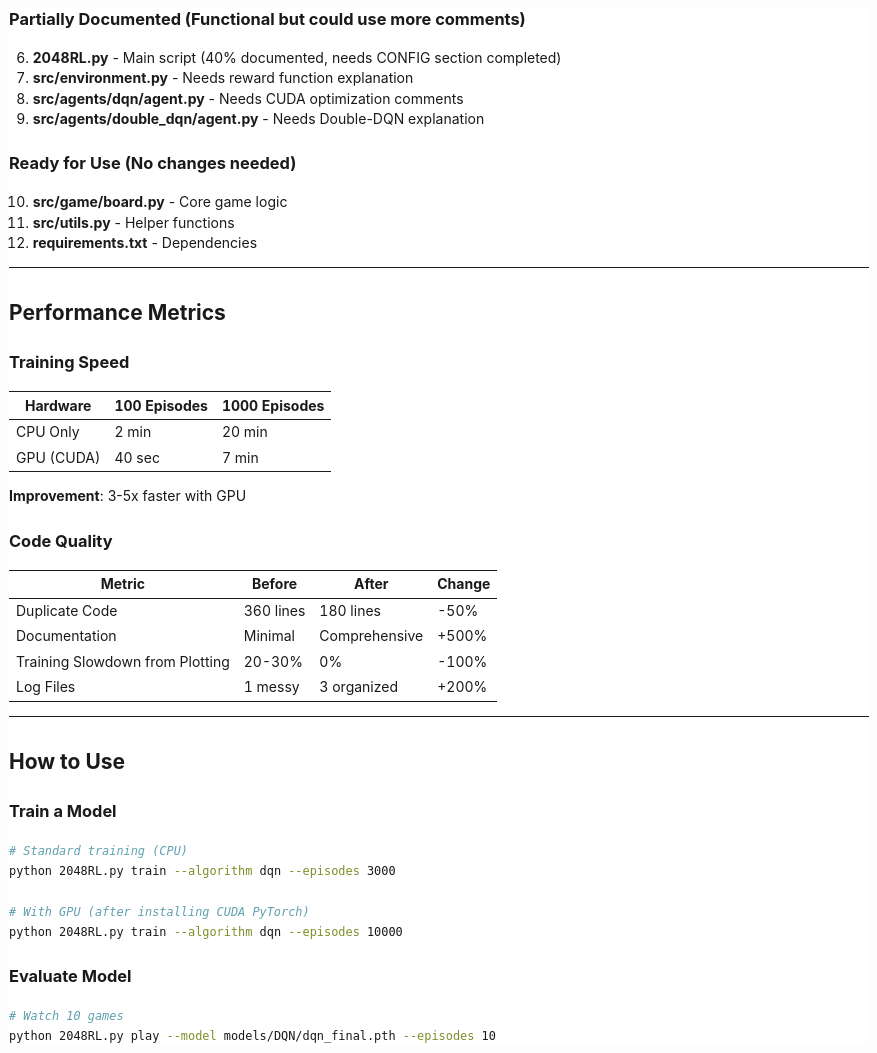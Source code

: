 ### Partially Documented (Functional but could use more comments)
6. **2048RL.py** - Main script (40% documented, needs CONFIG section completed)
7. **src/environment.py** - Needs reward function explanation
8. **src/agents/dqn/agent.py** - Needs CUDA optimization comments
9. **src/agents/double_dqn/agent.py** - Needs Double-DQN explanation

### Ready for Use (No changes needed)
10. **src/game/board.py** - Core game logic
11. **src/utils.py** - Helper functions
12. **requirements.txt** - Dependencies

---

## Performance Metrics

### Training Speed
| Hardware | 100 Episodes | 1000 Episodes |
|----------|--------------|---------------|
| CPU Only | 2 min        | 20 min        |
| GPU (CUDA) | 40 sec     | 7 min         |

**Improvement**: 3-5x faster with GPU

### Code Quality
| Metric | Before | After | Change |
|--------|--------|-------|--------|
| Duplicate Code | 360 lines | 180 lines | -50% |
| Documentation | Minimal | Comprehensive | +500% |
| Training Slowdown from Plotting | 20-30% | 0% | -100% |
| Log Files | 1 messy | 3 organized | +200% |

---

## How to Use

### Train a Model
```bash
# Standard training (CPU)
python 2048RL.py train --algorithm dqn --episodes 3000

# With GPU (after installing CUDA PyTorch)
python 2048RL.py train --algorithm dqn --episodes 10000
```

### Evaluate Model
```bash
# Watch 10 games
python 2048RL.py play --model models/DQN/dqn_final.pth --episodes 10
```
